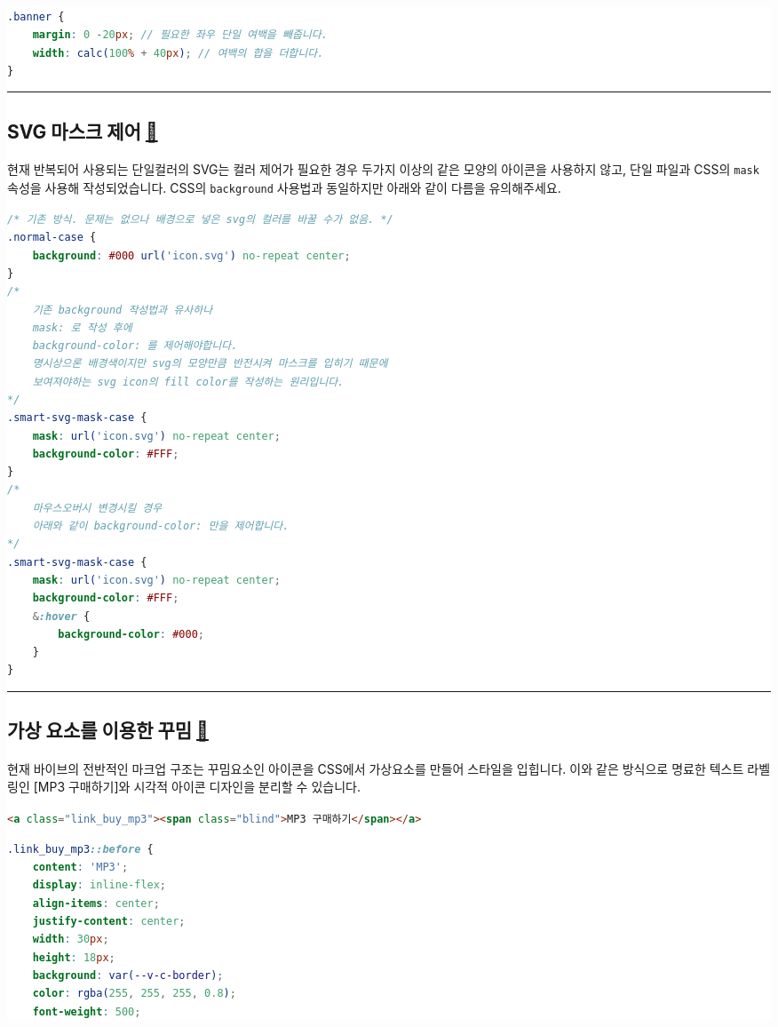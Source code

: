 ```scss
.banner {
    margin: 0 -20px; // 필요한 좌우 단일 여백을 빼줍니다.
    width: calc(100% + 40px); // 여백의 합을 더합니다.
}
```

- - -

## SVG 마스크 제어 <a id="css-mask" href="#css-mask"></a> [🧭](#guidemap)

현재 반복되어 사용되는 단일컬러의 SVG는 컬러 제어가 필요한 경우 두가지 이상의 같은 모양의 아이콘을 사용하지 않고, 단일 파일과 CSS의 `mask` 속성을 사용해 작성되었습니다. CSS의 `background` 사용법과 동일하지만 아래와 같이 다름을 유의해주세요.

```scss
/* 기존 방식. 문제는 없으나 배경으로 넣은 svg의 컬러를 바꿀 수가 없음. */
.normal-case {
    background: #000 url('icon.svg') no-repeat center;
}
/*
    기존 background 작성법과 유사하나
    mask: 로 작성 후에
    background-color: 를 제어해야합니다.
    명시상으론 배경색이지만 svg의 모양만큼 반전시켜 마스크를 입히기 때문에
    보여져야하는 svg icon의 fill color를 작성하는 원리입니다.
*/
.smart-svg-mask-case {
    mask: url('icon.svg') no-repeat center;
    background-color: #FFF;
}
/*
    마우스오버시 변경시킬 경우
    아래와 같이 background-color: 만을 제어합니다.
*/
.smart-svg-mask-case {
    mask: url('icon.svg') no-repeat center;
    background-color: #FFF;
    &:hover {
        background-color: #000;
    }
}
```

- - -

## 가상 요소를 이용한 꾸밈 <a id="css-deco" href="#css-deco"></a> [🧭](#guidemap)

현재 바이브의 전반적인 마크업 구조는 꾸밈요소인 아이콘을 CSS에서 가상요소를 만들어 스타일을 입힙니다. 이와 같은 방식으로 명료한 텍스트 라벨링인 [MP3 구매하기]와 시각적 아이콘 디자인을 분리할 수 있습니다.

```html
<a class="link_buy_mp3"><span class="blind">MP3 구매하기</span></a>
```
```scss
.link_buy_mp3::before {
    content: 'MP3';
    display: inline-flex;
    align-items: center;
    justify-content: center;
    width: 30px;
    height: 18px;
    background: var(--v-c-border);
    color: rgba(255, 255, 255, 0.8);
    font-weight: 500;
```